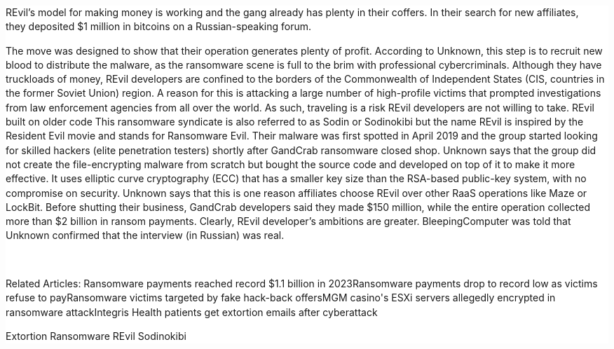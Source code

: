 REvil’s model for making money is working and the gang already has plenty in their coffers. In their search for new affiliates, they deposited $1 million in bitcoins on a Russian-speaking forum.

The move was designed to show that their operation generates plenty of profit. According to Unknown, this step is to recruit new blood to distribute the malware, as the ransomware scene is full to the brim with professional cybercriminals.
Although they have truckloads of money, REvil developers are confined to the borders of the Commonwealth of Independent States (CIS, countries in the former Soviet Union) region.
A reason for this is attacking a large number of high-profile victims that prompted investigations from law enforcement agencies from all over the world. As such, traveling is a risk REvil developers are not willing to take.
REvil built on older code
This ransomware syndicate is also referred to as Sodin or Sodinokibi but the name REvil is inspired by the Resident Evil movie and stands for Ransomware Evil.
Their malware was first spotted in April 2019 and the group started looking for skilled hackers (elite penetration testers) shortly after GandCrab ransomware closed shop.
Unknown says that the group did not create the file-encrypting malware from scratch but bought the source code and developed on top of it to make it more effective.
It uses elliptic curve cryptography (ECC) that has a smaller key size than the RSA-based public-key system, with no compromise on security. Unknown says that this is one reason affiliates choose REvil over other RaaS operations like Maze or LockBit.
Before shutting their business, GandCrab developers said they made $150 million, while the entire operation collected more than $2 billion in ransom payments.
Clearly, REvil developer’s ambitions are greater.
BleepingComputer was told that Unknown confirmed that the interview (in Russian) was real.

 

Related Articles:
Ransomware payments reached record $1.1 billion in 2023Ransomware payments drop to record low as victims refuse to payRansomware victims targeted by fake hack-back offersMGM casino's ESXi servers allegedly encrypted in ransomware attackIntegris Health patients get extortion emails after cyberattack











Extortion
Ransomware
REvil
Sodinokibi


















